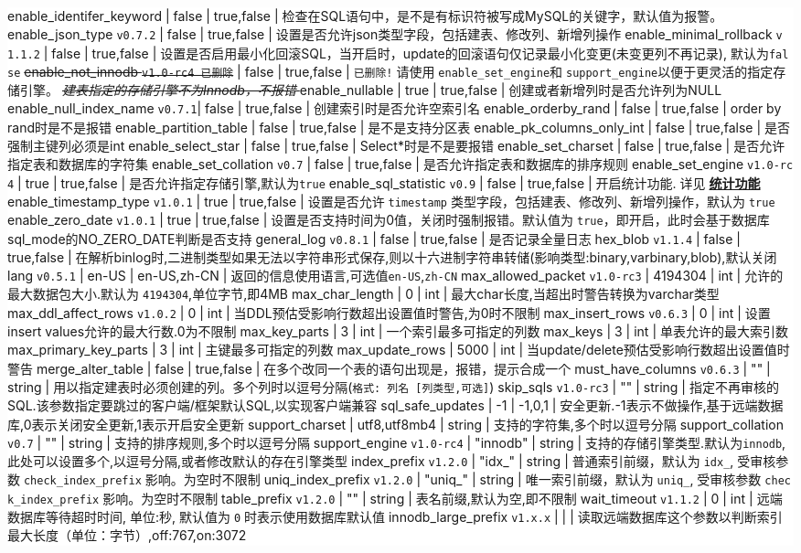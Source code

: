 enable_identifer_keyword   |  false    |   true,false     |   检查在SQL语句中，是不是有标识符被写成MySQL的关键字，默认值为报警。
enable_json_type  `v0.7.2` |  false    |   true,false     |   设置是否允许json类型字段，包括建表、修改列、新增列操作
enable_minimal_rollback `v1.1.2` |  false    |   true,false     |   设置是否启用最小化回滚SQL，当开启时，update的回滚语句仅记录最小化变更(未变更列不再记录), 默认为`false`
<s>enable_not_innodb  `v1.0-rc4 已删除`</s>  |  false    |   true,false     |   `已删除!` 请使用 `enable_set_engine`和 `support_engine`以便于更灵活的指定存储引擎。 <s> *建表指定的存储引擎不为Innodb，不报错* </s>
enable_nullable   |  true    |   true,false     |    创建或者新增列时是否允许列为NULL
enable_null_index_name `v0.7.1`|  false    |   true,false     |    创建索引时是否允许空索引名
enable_orderby_rand   |  false    |   true,false     |    order by rand时是不是报错
enable_partition_table   |  false    |   true,false     |     是不是支持分区表
enable_pk_columns_only_int  |  false    |   true,false     |     是否强制主键列必须是int
enable_select_star   |  false    |   true,false     |     Select*时是不是要报错
enable_set_charset   |  false    |   true,false     |     是否允许指定表和数据库的字符集
enable_set_collation `v0.7` |  false    |   true,false     |     是否允许指定表和数据库的排序规则
enable_set_engine  `v1.0-rc4`  |  true    |   true,false     |     是否允许指定存储引擎,默认为`true`
enable_sql_statistic `v0.9` |  false    |   true,false     |     开启统计功能. 详见 **[统计功能](statistics.html)**
enable_timestamp_type `v1.0.1` |  true    |   true,false     |    设置是否允许 `timestamp` 类型字段，包括建表、修改列、新增列操作，默认为 `true`
enable_zero_date `v1.0.1` |  true    |   true,false     |    设置是否支持时间为0值，关闭时强制报错。默认值为 `true`，即开启，此时会基于数据库sql_mode的NO_ZERO_DATE判断是否支持
general_log `v0.8.1` |  false    |   true,false     |     是否记录全量日志
hex_blob `v1.1.4` |  false    |   true,false     |     在解析binlog时,二进制类型如果无法以字符串形式保存,则以十六进制字符串转储(影响类型:binary,varbinary,blob),默认关闭
lang `v0.5.1` | en-US             | en-US,zh-CN | 返回的信息使用语言,可选值`en-US`,`zh-CN`
max_allowed_packet    `v1.0-rc3`            | 4194304              | int | 允许的最大数据包大小.默认为 `4194304`,单位字节,即4MB
max_char_length                | 0              | int | 最大char长度,当超出时警告转换为varchar类型
max_ddl_affect_rows `v1.0.2`   | 0              | int | 当DDL预估受影响行数超出设置值时警告,为0时不限制
max_insert_rows   `v0.6.3`              | 0           | int  | 设置insert values允许的最大行数.0为不限制
max_key_parts                  | 3              | int  | 一个索引最多可指定的列数
max_keys                       | 3              | int | 单表允许的最大索引数
max_primary_key_parts          | 3              | int | 主键最多可指定的列数
max_update_rows                | 5000           | int  | 当update/delete预估受影响行数超出设置值时警告
merge_alter_table   |  false    |   true,false     |  在多个改同一个表的语句出现是，报错，提示合成一个
must_have_columns  `v0.6.3` | ""    |   string  | 用以指定建表时必须创建的列。多个列时以逗号分隔(`格式: 列名 [列类型,可选]`)
skip_sqls `v1.0-rc3` | ""    |   string  | 指定不再审核的SQL.该参数指定要跳过的客户端/框架默认SQL,以实现客户端兼容
sql_safe_updates               | -1              |  -1,0,1  | 安全更新.-1表示不做操作,基于远端数据库,0表示关闭安全更新,1表示开启安全更新
support_charset | utf8,utf8mb4              | string | 支持的字符集,多个时以逗号分隔
support_collation `v0.7` | ""             | string | 支持的排序规则,多个时以逗号分隔
support_engine `v1.0-rc4` | "innodb"    |   string  | 支持的存储引擎类型.默认为`innodb`,此处可以设置多个,以逗号分隔,或者修改默认的存在引擎类型
index_prefix `v1.2.0` | "idx_"             | string | 普通索引前缀，默认为 `idx_`, 受审核参数 `check_index_prefix` 影响。为空时不限制
uniq_index_prefix `v1.2.0` | "uniq_"             | string | 唯一索引前缀，默认为 `uniq_`, 受审核参数 `check_index_prefix` 影响。为空时不限制
table_prefix `v1.2.0` | ""             | string | 表名前缀,默认为空,即不限制
wait_timeout `v1.1.2` | 0      | int | 远端数据库等待超时时间, 单位:秒, 默认值为 `0` 时表示使用数据库默认值
innodb_large_prefix `v1.x.x` |        |     | 读取远端数据库这个参数以判断索引最大长度（单位：字节）,off:767,on:3072


